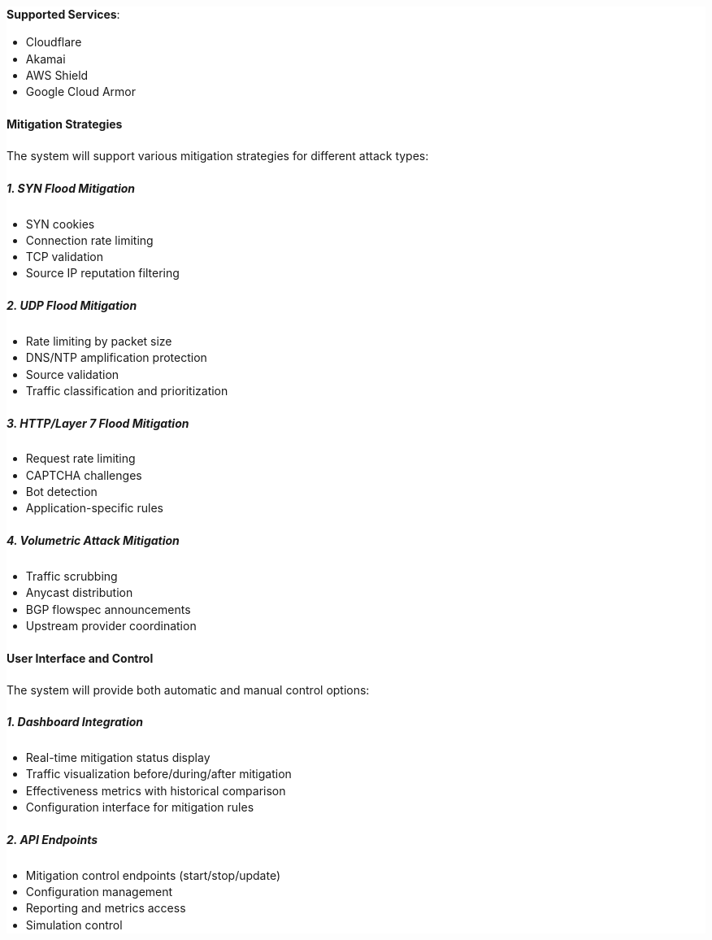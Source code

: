 **Supported Services**:

- Cloudflare
- Akamai
- AWS Shield
- Google Cloud Armor

#### Mitigation Strategies

The system will support various mitigation strategies for different attack types:

##### 1. SYN Flood Mitigation

- SYN cookies
- Connection rate limiting
- TCP validation
- Source IP reputation filtering

##### 2. UDP Flood Mitigation

- Rate limiting by packet size
- DNS/NTP amplification protection
- Source validation
- Traffic classification and prioritization

##### 3. HTTP/Layer 7 Flood Mitigation

- Request rate limiting
- CAPTCHA challenges
- Bot detection
- Application-specific rules

##### 4. Volumetric Attack Mitigation

- Traffic scrubbing
- Anycast distribution
- BGP flowspec announcements
- Upstream provider coordination

#### User Interface and Control

The system will provide both automatic and manual control options:

##### 1. Dashboard Integration

- Real-time mitigation status display
- Traffic visualization before/during/after mitigation
- Effectiveness metrics with historical comparison
- Configuration interface for mitigation rules

##### 2. API Endpoints

- Mitigation control endpoints (start/stop/update)
- Configuration management
- Reporting and metrics access
- Simulation control
